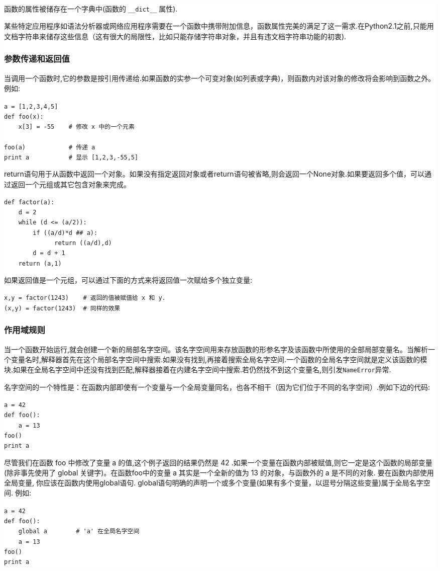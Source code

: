 函数的属性被储存在一个字典中(函数的 `__dict__` 属性).

某些特定应用程序如语法分析器或网络应用程序需要在一个函数中携带附加信息，函数属性完美的满足了这一需求.在Python2.1之前,只能用文档字符串来储存这些信息（这有很大的局限性，比如只能存储字符串对象，并且有违文档字符串功能的初衷).

### 参数传递和返回值

当调用一个函数时,它的参数是按引用传递给.如果函数的实参一个可变对象(如列表或字典)，则函数内对该对象的修改将会影响到函数之外。例如:

```
a = [1,2,3,4,5]
def foo(x):
    x[3] = -55    # 修改 x 中的一个元素

foo(a)            # 传递 a
print a           # 显示 [1,2,3,-55,5]
```

return语句用于从函数中返回一个对象。如果没有指定返回对象或者return语句被省略,则会返回一个None对象.如果要返回多个值，可以通过返回一个元组或其它包含对象来完成。

```
def factor(a):
    d = 2
    while (d <= (a/2)):
        if ((a/d)*d ## a):
              return ((a/d),d)
        d = d + 1
    return (a,1)
```

如果返回值是一个元组，可以通过下面的方式来将返回值一次赋给多个独立变量:

```
x,y = factor(1243)    # 返回的值被赋值给 x 和 y.
(x,y) = factor(1243)  # 同样的效果 
```

### 作用域规则

当一个函数开始运行,就会创建一个新的局部名字空间。该名字空间用来存放函数的形参名字及该函数中所使用的全部局部变量名。当解析一个变量名时,解释器首先在这个局部名字空间中搜索.如果没有找到,再接着搜索全局名字空间.一个函数的全局名字空间就是定义该函数的模块.如果在全局名字空间中还没有找到匹配,解释器接着在内建名字空间中搜索.若仍然找不到这个变量名,则引发`NameError`异常.

名字空间的一个特性是：在函数内部即使有一个变量与一个全局变量同名，也各不相干（因为它们位于不同的名字空间）.例如下边的代码:

```
a = 42
def foo():
    a = 13
foo()
print a 
```

尽管我们在函数 foo 中修改了变量 a 的值,这个例子返回的结果仍然是 42 .如果一个变量在函数内部被赋值,则它一定是这个函数的局部变量(除非事先使用了 global 关键字)。在函数foo中的变量 a 其实是一个全新的值为 13 的对象，与函数外的 a 是不同的对象. 要在函数内部使用全局变量, 你应该在函数内使用global语句. global语句明确的声明一个或多个变量(如果有多个变量，以逗号分隔这些变量)属于全局名字空间. 例如:

```
a = 42
def foo():
    global a        # 'a' 在全局名字空间
    a = 13
foo()
print a
```
